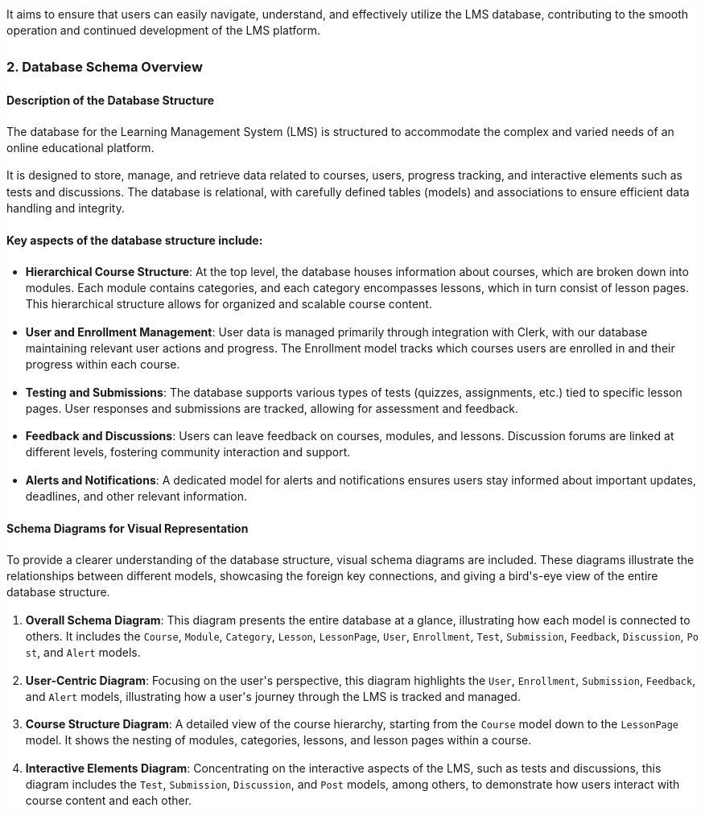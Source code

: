 It aims to ensure that users can easily navigate, understand, and effectively utilize the LMS database, contributing to the smooth operation and continued development of the LMS platform.

### 2. Database Schema Overview

#### Description of the Database Structure

The database for the Learning Management System (LMS) is structured to accommodate the complex and varied needs of an online educational platform. 

It is designed to store, manage, and retrieve data related to courses, users, progress tracking, and interactive elements such as tests and discussions. The database is relational, with carefully defined tables (models) and associations to ensure efficient data handling and integrity.

#### Key aspects of the database structure include:

- **Hierarchical Course Structure**: At the top level, the database houses information about courses, which are broken down into modules. Each module contains categories, and each category encompasses lessons, which in turn consist of lesson pages. This hierarchical structure allows for organized and scalable course content.

- **User and Enrollment Management**: User data is managed primarily through integration with Clerk, with our database maintaining relevant user actions and progress. The Enrollment model tracks which courses users are enrolled in and their progress within each course.

- **Testing and Submissions**: The database supports various types of tests (quizzes, assignments, etc.) tied to specific lesson pages. User responses and submissions are tracked, allowing for assessment and feedback.

- **Feedback and Discussions**: Users can leave feedback on courses, modules, and lessons. Discussion forums are linked at different levels, fostering community interaction and support.

- **Alerts and Notifications**: A dedicated model for alerts and notifications ensures users stay informed about important updates, deadlines, and other relevant information.

#### Schema Diagrams for Visual Representation

To provide a clearer understanding of the database structure, visual schema diagrams are included. These diagrams illustrate the relationships between different models, showcasing the foreign key connections, and giving a bird's-eye view of the entire database structure.

1. **Overall Schema Diagram**: This diagram presents the entire database at a glance, illustrating how each model is connected to others. It includes the `Course`, `Module`, `Category`, `Lesson`, `LessonPage`, `User`, `Enrollment`, `Test`, `Submission`, `Feedback`, `Discussion`, `Post`, and `Alert` models.

2. **User-Centric Diagram**: Focusing on the user's perspective, this diagram highlights the `User`, `Enrollment`, `Submission`, `Feedback`, and `Alert` models, illustrating how a user's journey through the LMS is tracked and managed.

3. **Course Structure Diagram**: A detailed view of the course hierarchy, starting from the `Course` model down to the `LessonPage` model. It shows the nesting of modules, categories, lessons, and lesson pages within a course.

4. **Interactive Elements Diagram**: Concentrating on the interactive aspects of the LMS, such as tests and discussions, this diagram includes the `Test`, `Submission`, `Discussion`, and `Post` models, among others, to demonstrate how users interact with course content and each other.
